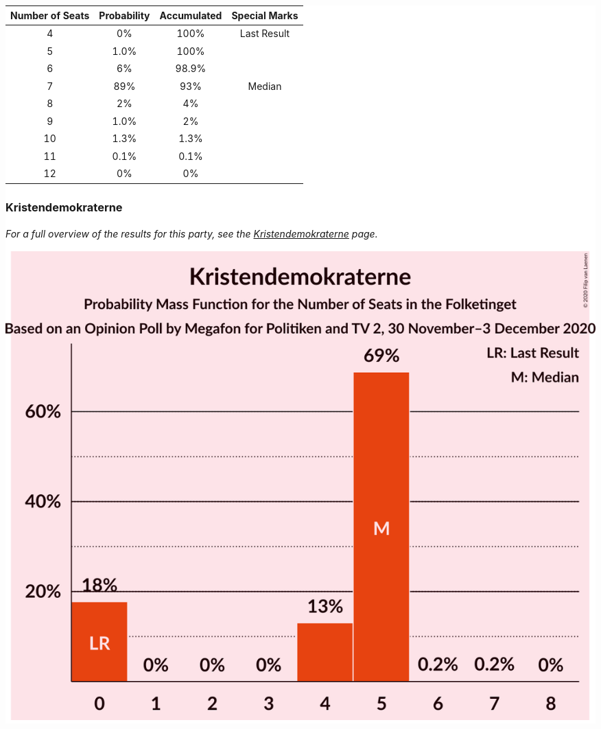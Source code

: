 | Number of Seats | Probability | Accumulated | Special Marks |
|:---------------:|:-----------:|:-----------:|:-------------:|
| 4 | 0% | 100% | Last Result |
| 5 | 1.0% | 100% |  |
| 6 | 6% | 98.9% |  |
| 7 | 89% | 93% | Median |
| 8 | 2% | 4% |  |
| 9 | 1.0% | 2% |  |
| 10 | 1.3% | 1.3% |  |
| 11 | 0.1% | 0.1% |  |
| 12 | 0% | 0% |  |

### Kristendemokraterne

*For a full overview of the results for this party, see the [Kristendemokraterne](party-kristendemokraterne.html) page.*

![Graph with seats probability mass function not yet produced](2020-12-03-Megafon-seats-pmf-kristendemokraterne.png "Seats Probability Mass Function")
